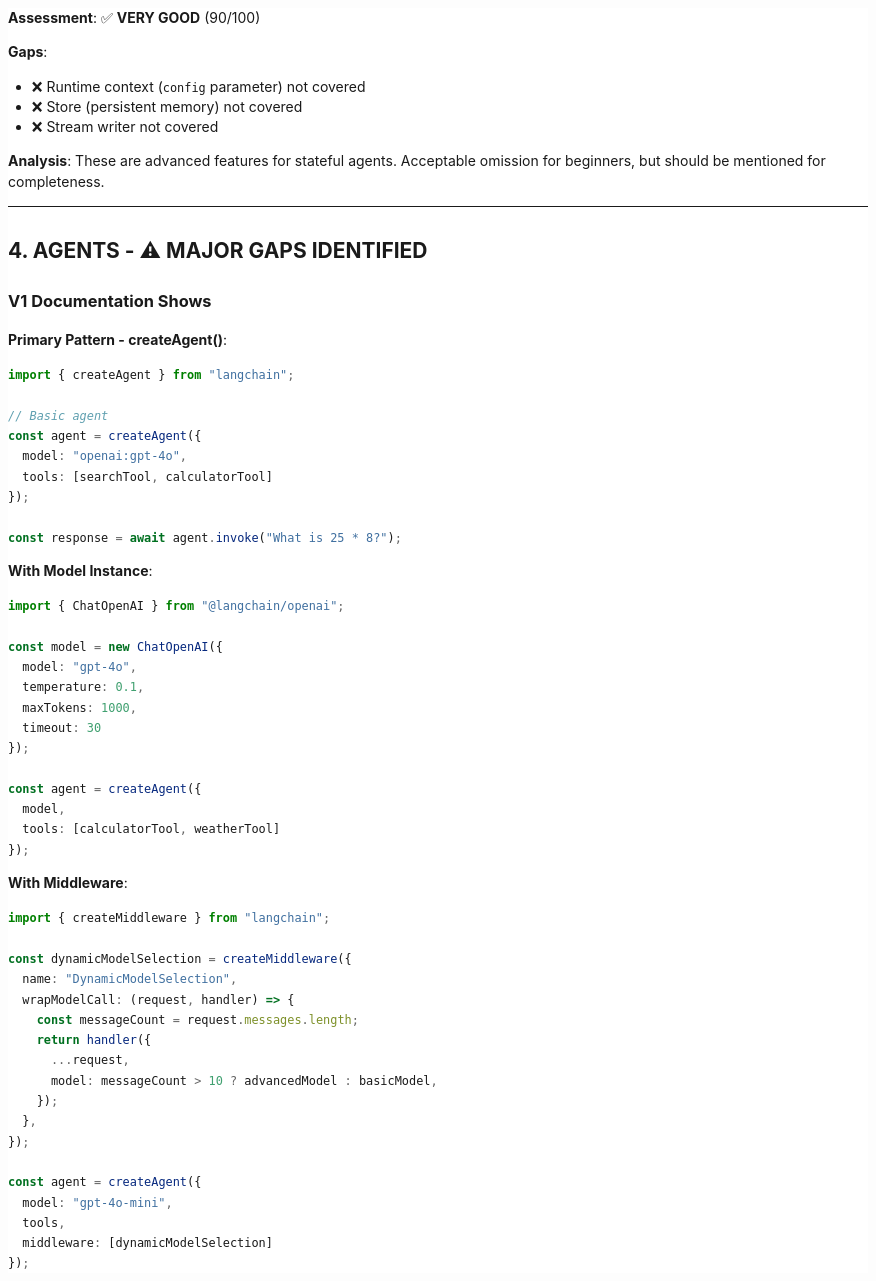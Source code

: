 **Assessment**: ✅ **VERY GOOD** (90/100)

**Gaps**:
- ❌ Runtime context (`config` parameter) not covered
- ❌ Store (persistent memory) not covered
- ❌ Stream writer not covered

**Analysis**: These are advanced features for stateful agents. Acceptable omission for beginners, but should be mentioned for completeness.

---

## 4. AGENTS - ⚠️ MAJOR GAPS IDENTIFIED

### V1 Documentation Shows

**Primary Pattern - createAgent()**:
```ts
import { createAgent } from "langchain";

// Basic agent
const agent = createAgent({
  model: "openai:gpt-4o",
  tools: [searchTool, calculatorTool]
});

const response = await agent.invoke("What is 25 * 8?");
```

**With Model Instance**:
```ts
import { ChatOpenAI } from "@langchain/openai";

const model = new ChatOpenAI({
  model: "gpt-4o",
  temperature: 0.1,
  maxTokens: 1000,
  timeout: 30
});

const agent = createAgent({
  model,
  tools: [calculatorTool, weatherTool]
});
```

**With Middleware**:
```ts
import { createMiddleware } from "langchain";

const dynamicModelSelection = createMiddleware({
  name: "DynamicModelSelection",
  wrapModelCall: (request, handler) => {
    const messageCount = request.messages.length;
    return handler({
      ...request,
      model: messageCount > 10 ? advancedModel : basicModel,
    });
  },
});

const agent = createAgent({
  model: "gpt-4o-mini",
  tools,
  middleware: [dynamicModelSelection]
});
```